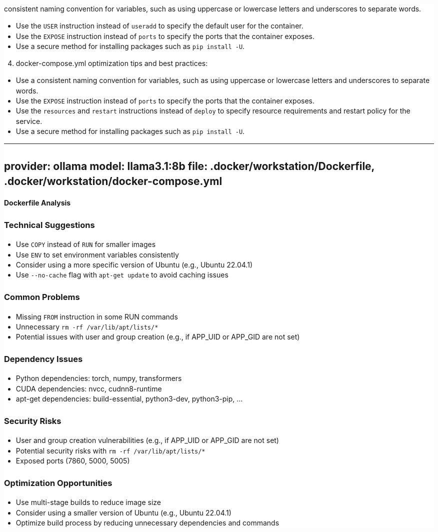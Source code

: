  consistent naming convention for variables, such as using uppercase or lowercase letters and underscores to separate words.
* Use the `USER` instruction instead of `useradd` to specify the default user for the container.
* Use the `EXPOSE` instruction instead of `ports` to specify the ports that the container exposes.
* Use a secure method for installing packages such as `pip install -U`.
4. docker-compose.yml optimization tips and best practices:
* Use a consistent naming convention for variables, such as using uppercase or lowercase letters and underscores to separate words.
* Use the `EXPOSE` instruction instead of `ports` to specify the ports that the container exposes.
* Use the `resources` and `restart` instructions instead of `deploy` to specify resource requirements and restart policy for the service.
* Use a secure method for installing packages such as `pip install -U`.



---
provider: ollama
model: llama3.1:8b
file: .docker/workstation/Dockerfile, .docker/workstation/docker-compose.yml
---

**Dockerfile Analysis**

### Technical Suggestions

* Use `COPY` instead of `RUN` for smaller images
* Use `ENV` to set environment variables consistently
* Consider using a more specific version of Ubuntu (e.g., Ubuntu 22.04.1)
* Use `--no-cache` flag with `apt-get update` to avoid caching issues

### Common Problems

* Missing `FROM` instruction in some RUN commands
* Unnecessary `rm -rf /var/lib/apt/lists/*`
* Potential issues with user and group creation (e.g., if APP_UID or APP_GID are not set)

### Dependency Issues

* Python dependencies: torch, numpy, transformers
* CUDA dependencies: nvcc, cudnn8-runtime
* apt-get dependencies: build-essential, python3-dev, python3-pip, ...

### Security Risks

* User and group creation vulnerabilities (e.g., if APP_UID or APP_GID are not set)
* Potential security risks with `rm -rf /var/lib/apt/lists/*`
* Exposed ports (7860, 5000, 5005)

### Optimization Opportunities

* Use multi-stage builds to reduce image size
* Consider using a smaller version of Ubuntu (e.g., Ubuntu 22.04.1)
* Optimize build process by reducing unnecessary dependencies and commands
